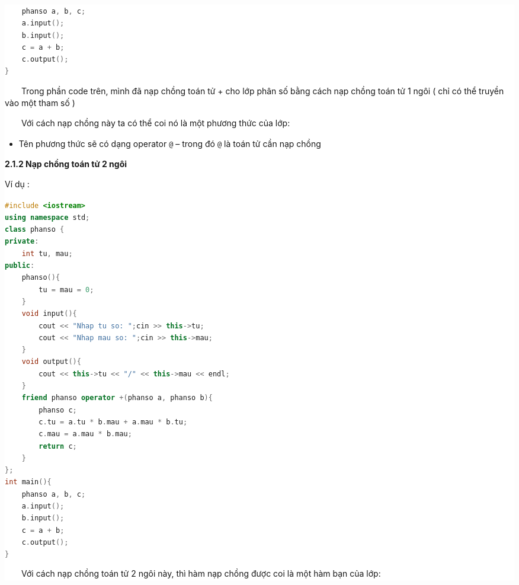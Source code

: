 ``` C++
    phanso a, b, c;
    a.input();
    b.input();
    c = a + b;  
    c.output();
}
```

&emsp;&emsp;Trong phần code trên, mình đã nạp chồng toán tử + cho lớp phân số bằng cách nạp chồng toán tử 1 ngôi ( chỉ có thể truyền vào một tham số )

&emsp;&emsp;Với cách nạp chồng này ta có thể coi nó là một phương thức của lớp:
- Tên phương thức sẽ có dạng operator `@` – trong đó `@` là toán tử cần nạp chồng

**2.1.2 Nạp chồng toán tử 2 ngôi**

Ví dụ :

``` C++
#include <iostream>
using namespace std;
class phanso {
private:
    int tu, mau;
public:
    phanso(){
        tu = mau = 0;
    }
    void input(){
        cout << "Nhap tu so: ";cin >> this->tu;
        cout << "Nhap mau so: ";cin >> this->mau;
    } 
    void output(){
        cout << this->tu << "/" << this->mau << endl;
    }
    friend phanso operator +(phanso a, phanso b){
        phanso c;
        c.tu = a.tu * b.mau + a.mau * b.tu;
        c.mau = a.mau * b.mau;
        return c;
    }   
}; 
int main(){
    phanso a, b, c;
    a.input();
    b.input();
    c = a + b;  
    c.output();
}
```

&emsp;&emsp;Với cách nạp chồng toán tử 2 ngôi này, thì hàm nạp chồng được coi là một hàm bạn của lớp:
